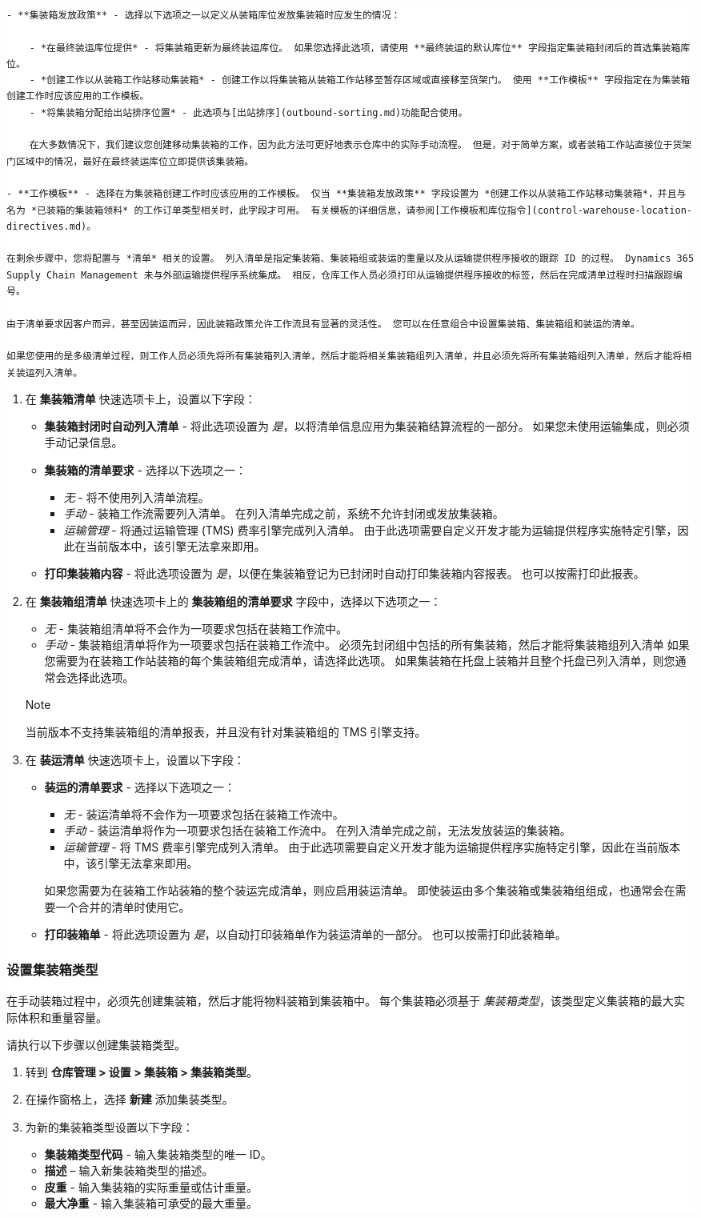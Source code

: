     - **集装箱发放政策** - 选择以下选项之一以定义从装箱库位发放集装箱时应发生的情况：

        - *在最终装运库位提供* - 将集装箱更新为最终装运库位。 如果您选择此选项，请使用 **最终装运的默认库位** 字段指定集装箱封闭后的首选集装箱库位。
        - *创建工作以从装箱工作站移动集装箱* - 创建工作以将集装箱从装箱工作站移至暂存区域或直接移至货架门。 使用 **工作模板** 字段指定在为集装箱创建工作时应该应用的工作模板。
        - *将集装箱分配给出站排序位置* - 此选项与[出站排序](outbound-sorting.md)功能配合使用。

        在大多数情况下，我们建议您创建移动集装箱的工作，因为此方法可更好地表示仓库中的实际手动流程。 但是，对于简单方案，或者装箱工作站直接位于货架门区域中的情况，最好在最终装运库位立即提供该集装箱。

    - **工作模板** - 选择在为集装箱创建工作时应该应用的工作模板。 仅当 **集装箱发放政策** 字段设置为 *创建工作以从装箱工作站移动集装箱*，并且与名为 *已装箱的集装箱领料* 的工作订单类型相关时，此字段才可用。 有关模板的详细信息，请参阅[工作模板和库位指令](control-warehouse-location-directives.md)。

    在剩余步骤中，您将配置与 *清单* 相关的设置。 列入清单是指定集装箱、集装箱组或装运的重量以及从运输提供程序接收的跟踪 ID 的过程。 Dynamics 365 Supply Chain Management 未与外部运输提供程序系统集成。 相反，仓库工作人员必须打印从运输提供程序接收的标签，然后在完成清单过程时扫描跟踪编号。

    由于清单要求因客户而异，甚至因装运而异，因此装箱政策允许工作流具有显著的灵活性。 您可以在任意组合中设置集装箱、集装箱组和装运的清单。

    如果您使用的是多级清单过程，则工作人员必须先将所有集装箱列入清单，然后才能将相关集装箱组列入清单，并且必须先将所有集装箱组列入清单，然后才能将相关装运列入清单。

1. 在 **集装箱清单** 快速选项卡上，设置以下字段：

    - **集装箱封闭时自动列入清单** - 将此选项设置为 *是*，以将清单信息应用为集装箱结算流程的一部分。 如果您未使用运输集成，则必须手动记录信息。
    - **集装箱的清单要求** - 选择以下选项之一：

        - *无* - 将不使用列入清单流程。
        - *手动* - 装箱工作流需要列入清单。 在列入清单完成之前，系统不允许封闭或发放集装箱。
        - *运输管理* - 将通过运输管理 (TMS) 费率引擎完成列入清单。 由于此选项需要自定义开发才能为运输提供程序实施特定引擎，因此在当前版本中，该引擎无法拿来即用。

    - **打印集装箱内容** - 将此选项设置为 *是*，以便在集装箱登记为已封闭时自动打印集装箱内容报表。 也可以按需打印此报表。

1. 在 **集装箱组清单** 快速选项卡上的 **集装箱组的清单要求** 字段中，选择以下选项之一：

    - *无* - 集装箱组清单将不会作为一项要求包括在装箱工作流中。
    - *手动* - 集装箱组清单将作为一项要求包括在装箱工作流中。 必须先封闭组中包括的所有集装箱，然后才能将集装箱组列入清单 如果您需要为在装箱工作站装箱的每个集装箱组完成清单，请选择此选项。 如果集装箱在托盘上装箱并且整个托盘已列入清单，则您通常会选择此选项。

    > [!NOTE]
    > 当前版本不支持集装箱组的清单报表，并且没有针对集装箱组的 TMS 引擎支持。

1. 在 **装运清单** 快速选项卡上，设置以下字段：

    - **装运的清单要求** - 选择以下选项之一：

        - *无* - 装运清单将不会作为一项要求包括在装箱工作流中。
        - *手动* - 装运清单将作为一项要求包括在装箱工作流中。 在列入清单完成之前，无法发放装运的集装箱。
        - *运输管理* - 将 TMS 费率引擎完成列入清单。 由于此选项需要自定义开发才能为运输提供程序实施特定引擎，因此在当前版本中，该引擎无法拿来即用。

        如果您需要为在装箱工作站装箱的整个装运完成清单，则应启用装运清单。 即使装运由多个集装箱或集装箱组组成，也通常会在需要一个合并的清单时使用它。

    - **打印装箱单** - 将此选项设置为 *是*，以自动打印装箱单作为装运清单的一部分。 也可以按需打印此装箱单。

### <a name="set-up-container-types"></a>设置集装箱类型

在手动装箱过程中，必须先创建集装箱，然后才能将物料装箱到集装箱中。 每个集装箱必须基于 *集装箱类型*，该类型定义集装箱的最大实际体积和重量容量。

请执行以下步骤以创建集装箱类型。

1. 转到 **仓库管理 \> 设置 \> 集装箱 \> 集装箱类型**。
1. 在操作窗格上，选择 **新建** 添加集装类型。
1. 为新的集装箱类型设置以下字段：

    - **集装箱类型代码** - 输入集装箱类型的唯一 ID。
    - **描述** – 输入新集装箱类型的描述。
    - **皮重** - 输入集装箱的实际重量或估计重量。
    - **最大净重** - 输入集装箱可承受的最大重量。
